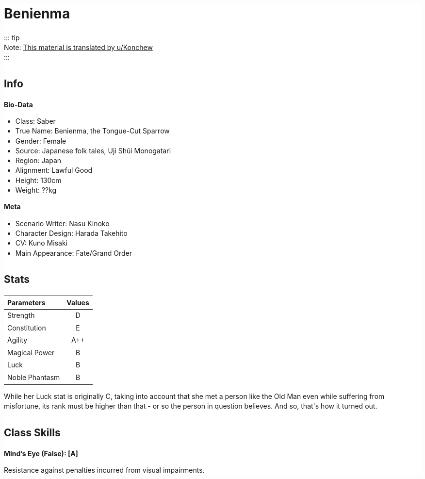 # Benienma  
  
::: tip  
Note: [This material is translated by u/Konchew](https://www.reddit.com/r/grandorder/comments/gf3i0i/benienmas_servant_profile_from_fgo_material_viii/)  
:::  
  
  
## Info  
  
**Bio-Data**  
  
- Class: Saber  
- True Name: Benienma, the Tongue-Cut Sparrow  
- Gender: Female  
- Source: Japanese folk tales, Uji Shūi Monogatari  
- Region: Japan  
- Alignment: Lawful Good  
- Height: 130cm  
- Weight: ??kg  
  
**Meta**  
  
- Scenario Writer: Nasu Kinoko  
- Character Design: Harada Takehito  
- CV: Kuno Misaki  
- Main Appearance: Fate/Grand Order  
  
## Stats  
  
| Parameters | Values |  
|:--------|:--------:|  
| Strength | D |  
| Constitution | E |  
| Agility | A++ |  
| Magical Power | B |  
| Luck | B |  
| Noble Phantasm | B |  
  
While her Luck stat is originally C, taking into account that she met a person like the Old Man even while suffering from misfortune, its rank must be higher than that - or so the person in question believes. And so, that's how it turned out.  
  
## Class Skills  
  
**Mind’s Eye (False): [A]**  
  
Resistance against penalties incurred from visual impairments.  
  